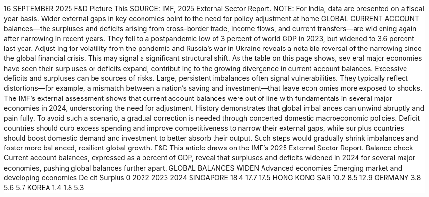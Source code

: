 16 SEPTEMBER 2025
 F&D Picture This
 SOURCE: IMF, 2025 External Sector Report. NOTE: For India, data are presented on a fiscal year basis.
 Wider external gaps in key economies point to the need for policy adjustment at home
 GLOBAL CURRENT ACCOUNT  
balances—the surpluses and deficits 
arising from cross-border trade, income 
flows, and current transfers—are wid
ening again after narrowing in recent 
years. They fell to a postpandemic low 
of 3 percent of world GDP in 2023, but 
widened to 3.6 percent last year. Adjust
ing for volatility from the pandemic and 
Russia’s war in Ukraine reveals a nota
ble reversal of the narrowing since the 
global financial crisis. This may signal 
a significant structural shift.
 As the table on this page shows, sev
eral major economies have seen their 
surpluses or deficits expand, contribut
ing to the growing divergence in current 
account balances.
 Excessive deficits and surpluses can 
be sources of risks. Large, persistent 
imbalances often signal vulnerabilities. 
They typically reflect distortions—for 
example, a mismatch between a nation’s 
saving and investment—that leave econ
omies more exposed to shocks.
 The IMF’s external assessment 
shows that current account balances 
were out of line with fundamentals 
in several major economies in 2024, 
underscoring the need for adjustment. 
History demonstrates that global imbal
ances can unwind abruptly and pain
fully. To avoid such a scenario, a gradual 
correction is needed through concerted 
domestic macroeconomic policies. 
Deficit countries should curb excess 
spending and improve competitiveness 
to narrow their external gaps, while sur
plus countries should boost domestic 
demand and investment to better absorb 
their output. Such steps would gradually 
shrink imbalances and foster more bal
anced, resilient global growth. F&D
 This article draws on the IMF’s 2025 
External Sector Report.
 Balance check
 Current account balances, expressed as a percent of GDP, reveal 
that surpluses and deficits widened in 2024 for several major 
economies, pushing global balances further apart.
 GLOBAL BALANCES WIDEN
 Advanced economies
 Emerging market and 
developing economies
 De cit Surplus 0
 2022 2023 2024
 SINGAPORE 18.4 17.7 17.5
 HONG KONG SAR 10.2 8.5 12.9
 GERMANY 3.8 5.6 5.7
 KOREA 1.4 1.8 5.3